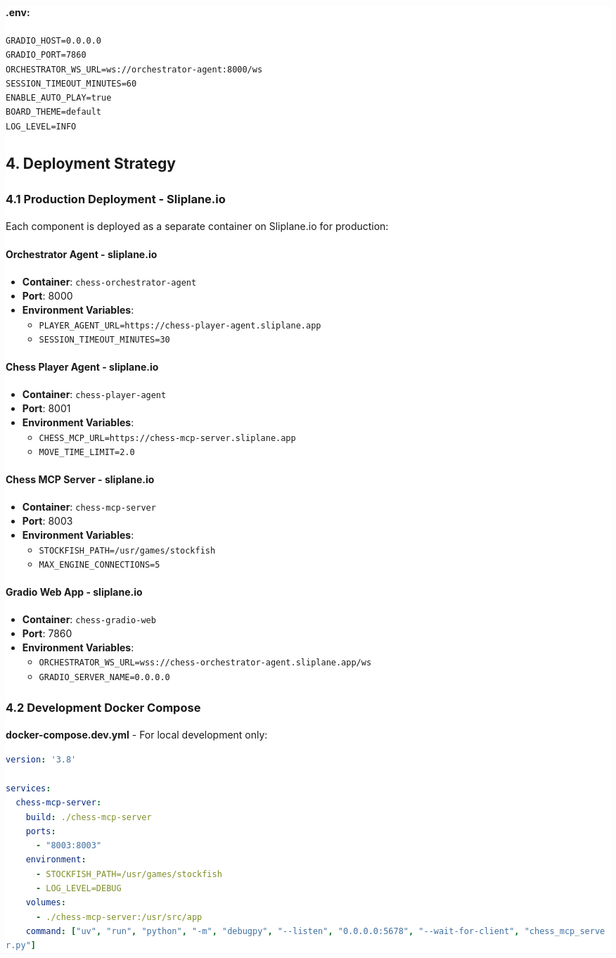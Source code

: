 #### .env:
```env
GRADIO_HOST=0.0.0.0
GRADIO_PORT=7860
ORCHESTRATOR_WS_URL=ws://orchestrator-agent:8000/ws
SESSION_TIMEOUT_MINUTES=60
ENABLE_AUTO_PLAY=true
BOARD_THEME=default
LOG_LEVEL=INFO
```

## 4. Deployment Strategy

### 4.1 Production Deployment - Sliplane.io

Each component is deployed as a separate container on Sliplane.io for production:

#### Orchestrator Agent - sliplane.io
- **Container**: `chess-orchestrator-agent`
- **Port**: 8000
- **Environment Variables**:
  - `PLAYER_AGENT_URL=https://chess-player-agent.sliplane.app`
  - `SESSION_TIMEOUT_MINUTES=30`

#### Chess Player Agent - sliplane.io  
- **Container**: `chess-player-agent`
- **Port**: 8001
- **Environment Variables**:
  - `CHESS_MCP_URL=https://chess-mcp-server.sliplane.app`
  - `MOVE_TIME_LIMIT=2.0`

#### Chess MCP Server - sliplane.io
- **Container**: `chess-mcp-server`
- **Port**: 8003
- **Environment Variables**:
  - `STOCKFISH_PATH=/usr/games/stockfish`
  - `MAX_ENGINE_CONNECTIONS=5`

#### Gradio Web App - sliplane.io
- **Container**: `chess-gradio-web`
- **Port**: 7860
- **Environment Variables**:
  - `ORCHESTRATOR_WS_URL=wss://chess-orchestrator-agent.sliplane.app/ws`
  - `GRADIO_SERVER_NAME=0.0.0.0`

### 4.2 Development Docker Compose

**docker-compose.dev.yml** - For local development only:
```yaml
version: '3.8'

services:
  chess-mcp-server:
    build: ./chess-mcp-server
    ports:
      - "8003:8003"
    environment:
      - STOCKFISH_PATH=/usr/games/stockfish
      - LOG_LEVEL=DEBUG
    volumes:
      - ./chess-mcp-server:/usr/src/app
    command: ["uv", "run", "python", "-m", "debugpy", "--listen", "0.0.0.0:5678", "--wait-for-client", "chess_mcp_server.py"]

```
